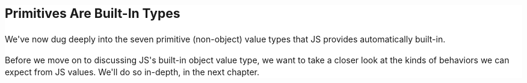 ## Primitives Are Built-In Types

We've now dug deeply into the seven primitive (non-object) value types that JS provides automatically built-in.

Before we move on to discussing JS's built-in object value type, we want to take a closer look at the kinds of behaviors we can expect from JS values. We'll do so in-depth, in the next chapter.

[^UTFUCS]: "JavaScript’s internal character encoding: UCS-2 or UTF-16?"; Mathias Bynens; January 20 2012; https://mathiasbynens.be/notes/javascript-encoding ; Accessed July 2022

[^IEEE754]: "IEEE-754"; https://en.wikipedia.org/wiki/IEEE_754 ; Accessed July 2022

[^NumberType]: "6.1.6.1 The Number Type", ECMAScript 2022 Language Specification; https://262.ecma-international.org/13.0/#sec-ecmascript-language-types-number-type ; Accessed August 2022
